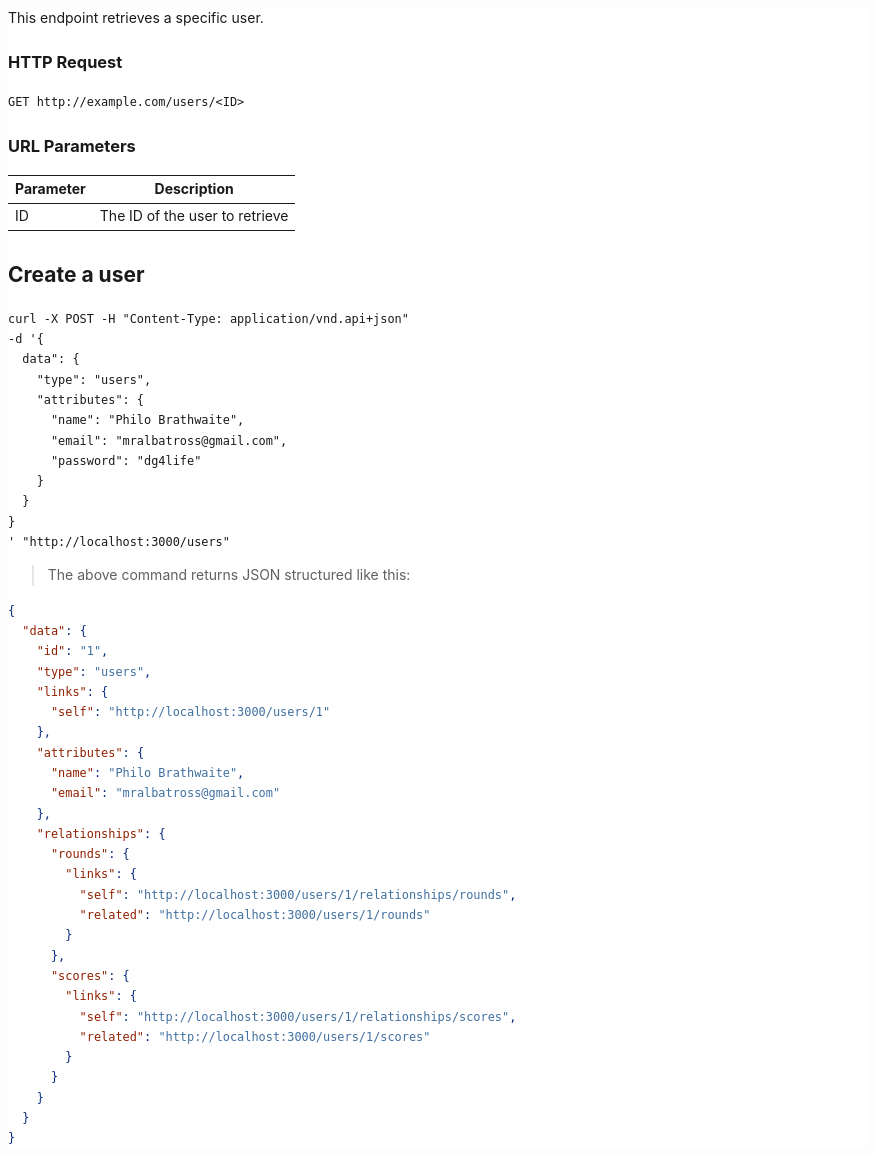 This endpoint retrieves a specific user.


### HTTP Request

`GET http://example.com/users/<ID>`

### URL Parameters

Parameter | Description
--------- | -----------
ID | The ID of the user to retrieve

## Create a user

```shell
curl -X POST -H "Content-Type: application/vnd.api+json"
-d '{
  data": {
    "type": "users",
    "attributes": {
      "name": "Philo Brathwaite",
      "email": "mralbatross@gmail.com",
      "password": "dg4life"
    }
  }
}
' "http://localhost:3000/users"
```

> The above command returns JSON structured like this:

```json
{
  "data": {
    "id": "1",
    "type": "users",
    "links": {
      "self": "http://localhost:3000/users/1"
    },
    "attributes": {
      "name": "Philo Brathwaite",
      "email": "mralbatross@gmail.com"
    },
    "relationships": {
      "rounds": {
        "links": {
          "self": "http://localhost:3000/users/1/relationships/rounds",
          "related": "http://localhost:3000/users/1/rounds"
        }
      },
      "scores": {
        "links": {
          "self": "http://localhost:3000/users/1/relationships/scores",
          "related": "http://localhost:3000/users/1/scores"
        }
      }
    }
  }
}
```
